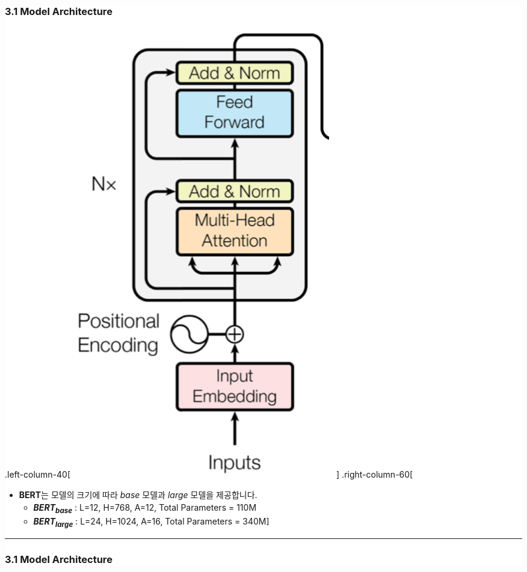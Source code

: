 
### 3.1 Model Architecture

.left-column-40[![](/images/BERT_architecture.png)]
.right-column-60[
- **BERT**는 모델의 크기에 따라 *base* 모델과 *large* 모델을 제공합니다.
  - **$BERT_{base}$** : L=12, H=768, A=12, Total Parameters = 110M
  - **$BERT_{large}$** : L=24, H=1024, A=16, Total Parameters = 340M]

---

### 3.1 Model Architecture
